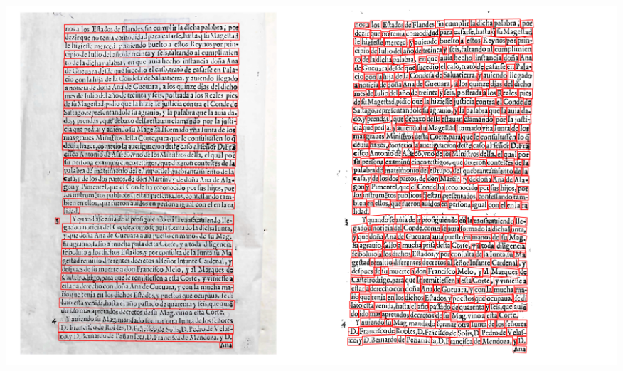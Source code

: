   <img src="images\paddle_detected.png" alt="text detected by DBNET+" width="400" height="500"> <img src="images\craft_detected.png" alt="text detected by CRAFT" width="400" height="500">